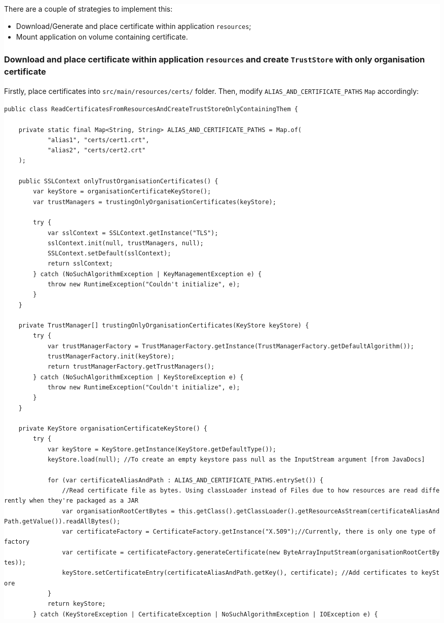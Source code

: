 There are a couple of strategies to implement this:
* Download/Generate and place certificate within application ``resources``;
* Mount application on volume containing certificate.

### Download and place certificate within application ``resources`` and create ``TrustStore`` with only organisation certificate

Firstly, place certificates into ``src/main/resources/certs/`` folder. Then, modify ``ALIAS_AND_CERTIFICATE_PATHS`` ``Map`` accordingly:
```
public class ReadCertificatesFromResourcesAndCreateTrustStoreOnlyContainingThem {

    private static final Map<String, String> ALIAS_AND_CERTIFICATE_PATHS = Map.of(
            "alias1", "certs/cert1.crt",
            "alias2", "certs/cert2.crt"
    );

    public SSLContext onlyTrustOrganisationCertificates() {
        var keyStore = organisationCertificateKeyStore();
        var trustManagers = trustingOnlyOrganisationCertificates(keyStore);

        try {
            var sslContext = SSLContext.getInstance("TLS");
            sslContext.init(null, trustManagers, null);
            SSLContext.setDefault(sslContext);
            return sslContext;
        } catch (NoSuchAlgorithmException | KeyManagementException e) {
            throw new RuntimeException("Couldn't initialize", e);
        }
    }

    private TrustManager[] trustingOnlyOrganisationCertificates(KeyStore keyStore) {
        try {
            var trustManagerFactory = TrustManagerFactory.getInstance(TrustManagerFactory.getDefaultAlgorithm());
            trustManagerFactory.init(keyStore);
            return trustManagerFactory.getTrustManagers();
        } catch (NoSuchAlgorithmException | KeyStoreException e) {
            throw new RuntimeException("Couldn't initialize", e);
        }
    }

    private KeyStore organisationCertificateKeyStore() {
        try {
            var keyStore = KeyStore.getInstance(KeyStore.getDefaultType());
            keyStore.load(null); //To create an empty keystore pass null as the InputStream argument [from JavaDocs]

            for (var certificateAliasAndPath : ALIAS_AND_CERTIFICATE_PATHS.entrySet()) {
                //Read certificate file as bytes. Using classLoader instead of Files due to how resources are read differently when they're packaged as a JAR
                var organisationRootCertBytes = this.getClass().getClassLoader().getResourceAsStream(certificateAliasAndPath.getValue()).readAllBytes();
                var certificateFactory = CertificateFactory.getInstance("X.509");//Currently, there is only one type of factory
                var certificate = certificateFactory.generateCertificate(new ByteArrayInputStream(organisationRootCertBytes));
                keyStore.setCertificateEntry(certificateAliasAndPath.getKey(), certificate); //Add certificates to keyStore
            }
            return keyStore;
        } catch (KeyStoreException | CertificateException | NoSuchAlgorithmException | IOException e) {
```